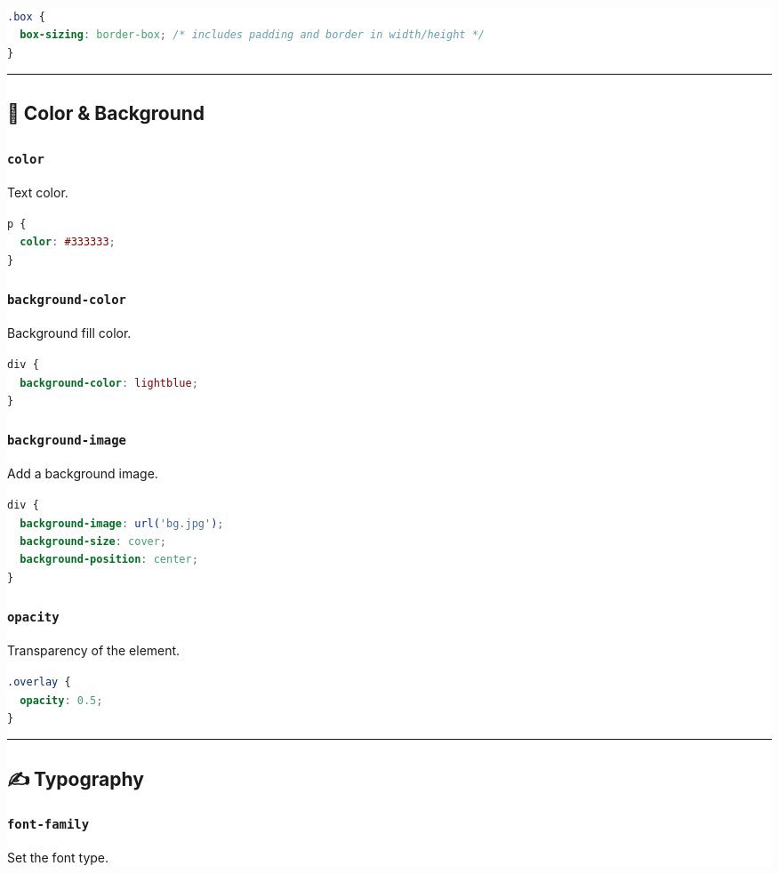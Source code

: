 ```css
.box {
  box-sizing: border-box; /* includes padding and border in width/height */
}
```

---

## 🎨 **Color & Background**

### `color`
Text color.

```css
p {
  color: #333333;
}
```

### `background-color`
Background fill color.

```css
div {
  background-color: lightblue;
}
```

### `background-image`
Add a background image.

```css
div {
  background-image: url('bg.jpg');
  background-size: cover;
  background-position: center;
}
```

### `opacity`
Transparency of the element.

```css
.overlay {
  opacity: 0.5;
}
```

---

## ✍️ **Typography**

### `font-family`
Set the font type.
